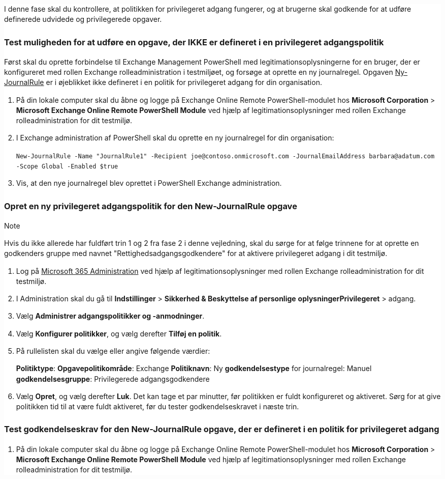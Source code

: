 I denne fase skal du kontrollere, at politikken for privilegeret adgang fungerer, og at brugerne skal godkende for at udføre definerede udvidede og privilegerede opgaver.

### <a name="test-the-ability-to-execute-a-task-not-defined-in-a-privileged-access-policy"></a>Test muligheden for at udføre en opgave, der IKKE er defineret i en privilegeret adgangspolitik

Først skal du oprette forbindelse til Exchange Management PowerShell med legitimationsoplysningerne for en bruger, der er konfigureret med rollen Exchange rolleadministration i testmiljøet, og forsøge at oprette en ny journalregel. Opgaven [Ny-JournalRule](/powershell/module/exchange/new-journalrule) er i øjeblikket ikke defineret i en politik for privilegeret adgang for din organisation.

1. På din lokale computer skal du åbne og logge på Exchange Online Remote PowerShell-modulet hos **Microsoft Corporation** >  **Microsoft Exchange Online Remote PowerShell Module** ved hjælp af legitimationsoplysninger med rollen Exchange rolleadministration for dit testmiljø.
2. I Exchange administration af PowerShell skal du oprette en ny journalregel for din organisation:

   ```ExchangeManagementPowerShell
   New-JournalRule -Name "JournalRule1" -Recipient joe@contoso.onmicrosoft.com -JournalEmailAddress barbara@adatum.com -Scope Global -Enabled $true
   ```

3. Vis, at den nye journalregel blev oprettet i PowerShell Exchange administration.

### <a name="create-a-new-privileged-access-policy-for-the-new-journalrule-task"></a>Opret en ny privilegeret adgangspolitik for den New-JournalRule opgave

>[!NOTE]
>Hvis du ikke allerede har fuldført trin 1 og 2 fra fase 2 i denne vejledning, skal du sørge for at følge trinnene for at oprette en godkenders gruppe med navnet "Rettighedsadgangsgodkendere" for at aktivere privilegeret adgang i dit testmiljø.

1. Log på [Microsoft 365 Administration](https://admin.microsoft.com) ved hjælp af legitimationsoplysninger med rollen Exchange rolleadministration for dit testmiljø.
2. I Administration skal du gå til **Indstillinger** >  **Sikkerhed & Beskyttelse af personlige** **oplysningerPrivilegeret** >  adgang.
3. Vælg **Administrer adgangspolitikker og -anmodninger**.
4. Vælg **Konfigurer politikker**, og vælg derefter **Tilføj en politik**.
5. På rullelisten skal du vælge eller angive følgende værdier:

    **Politiktype**: **Opgavepolitikområde**: Exchange **Politiknavn**: Ny **godkendelsestype** for journalregel: Manuel **godkendelsesgruppe**: Privilegerede adgangsgodkendere  

6. Vælg **Opret**, og vælg derefter **Luk**. Det kan tage et par minutter, før politikken er fuldt konfigureret og aktiveret. Sørg for at give politikken tid til at være fuldt aktiveret, før du tester godkendelseskravet i næste trin.

### <a name="test-approval-requirement-for-the-new-journalrule-task-defined-in-a-privileged-access-policy"></a>Test godkendelseskrav for den New-JournalRule opgave, der er defineret i en politik for privilegeret adgang

1. På din lokale computer skal du åbne og logge på Exchange Online Remote PowerShell-modulet hos **Microsoft Corporation** >  **Microsoft Exchange Online Remote PowerShell Module** ved hjælp af legitimationsoplysninger med rollen Exchange rolleadministration for dit testmiljø.
